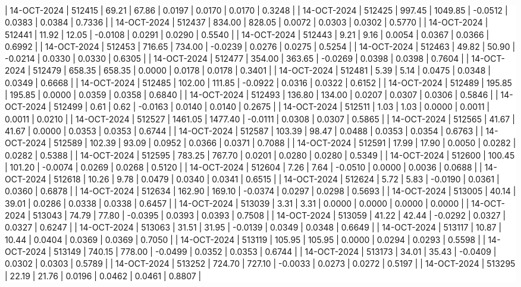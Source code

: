 | 14-OCT-2024 | 512415 | 69.21 | 67.86 | 0.0197 | 0.0170 | 0.0170 | 0.3248 |
| 14-OCT-2024 | 512425 | 997.45 | 1049.85 | -0.0512 | 0.0383 | 0.0384 | 0.7336 |
| 14-OCT-2024 | 512437 | 834.00 | 828.05 | 0.0072 | 0.0303 | 0.0302 | 0.5770 |
| 14-OCT-2024 | 512441 | 11.92 | 12.05 | -0.0108 | 0.0291 | 0.0290 | 0.5540 |
| 14-OCT-2024 | 512443 | 9.21 | 9.16 | 0.0054 | 0.0367 | 0.0366 | 0.6992 |
| 14-OCT-2024 | 512453 | 716.65 | 734.00 | -0.0239 | 0.0276 | 0.0275 | 0.5254 |
| 14-OCT-2024 | 512463 | 49.82 | 50.90 | -0.0214 | 0.0330 | 0.0330 | 0.6305 |
| 14-OCT-2024 | 512477 | 354.00 | 363.65 | -0.0269 | 0.0398 | 0.0398 | 0.7604 |
| 14-OCT-2024 | 512479 | 658.35 | 658.35 | 0.0000 | 0.0178 | 0.0178 | 0.3401 |
| 14-OCT-2024 | 512481 | 5.39 | 5.14 | 0.0475 | 0.0348 | 0.0349 | 0.6668 |
| 14-OCT-2024 | 512485 | 102.00 | 111.85 | -0.0922 | 0.0316 | 0.0322 | 0.6152 |
| 14-OCT-2024 | 512489 | 195.85 | 195.85 | 0.0000 | 0.0359 | 0.0358 | 0.6840 |
| 14-OCT-2024 | 512493 | 136.80 | 134.00 | 0.0207 | 0.0307 | 0.0306 | 0.5846 |
| 14-OCT-2024 | 512499 | 0.61 | 0.62 | -0.0163 | 0.0140 | 0.0140 | 0.2675 |
| 14-OCT-2024 | 512511 | 1.03 | 1.03 | 0.0000 | 0.0011 | 0.0011 | 0.0210 |
| 14-OCT-2024 | 512527 | 1461.05 | 1477.40 | -0.0111 | 0.0308 | 0.0307 | 0.5865 |
| 14-OCT-2024 | 512565 | 41.67 | 41.67 | 0.0000 | 0.0353 | 0.0353 | 0.6744 |
| 14-OCT-2024 | 512587 | 103.39 | 98.47 | 0.0488 | 0.0353 | 0.0354 | 0.6763 |
| 14-OCT-2024 | 512589 | 102.39 | 93.09 | 0.0952 | 0.0366 | 0.0371 | 0.7088 |
| 14-OCT-2024 | 512591 | 17.99 | 17.90 | 0.0050 | 0.0282 | 0.0282 | 0.5388 |
| 14-OCT-2024 | 512595 | 783.25 | 767.70 | 0.0201 | 0.0280 | 0.0280 | 0.5349 |
| 14-OCT-2024 | 512600 | 100.45 | 101.20 | -0.0074 | 0.0269 | 0.0268 | 0.5120 |
| 14-OCT-2024 | 512604 | 7.26 | 7.64 | -0.0510 | 0.0000 | 0.0036 | 0.0688 |
| 14-OCT-2024 | 512618 | 10.26 | 9.78 | 0.0479 | 0.0340 | 0.0341 | 0.6515 |
| 14-OCT-2024 | 512624 | 5.72 | 5.83 | -0.0190 | 0.0361 | 0.0360 | 0.6878 |
| 14-OCT-2024 | 512634 | 162.90 | 169.10 | -0.0374 | 0.0297 | 0.0298 | 0.5693 |
| 14-OCT-2024 | 513005 | 40.14 | 39.01 | 0.0286 | 0.0338 | 0.0338 | 0.6457 |
| 14-OCT-2024 | 513039 | 3.31 | 3.31 | 0.0000 | 0.0000 | 0.0000 | 0.0000 |
| 14-OCT-2024 | 513043 | 74.79 | 77.80 | -0.0395 | 0.0393 | 0.0393 | 0.7508 |
| 14-OCT-2024 | 513059 | 41.22 | 42.44 | -0.0292 | 0.0327 | 0.0327 | 0.6247 |
| 14-OCT-2024 | 513063 | 31.51 | 31.95 | -0.0139 | 0.0349 | 0.0348 | 0.6649 |
| 14-OCT-2024 | 513117 | 10.87 | 10.44 | 0.0404 | 0.0369 | 0.0369 | 0.7050 |
| 14-OCT-2024 | 513119 | 105.95 | 105.95 | 0.0000 | 0.0294 | 0.0293 | 0.5598 |
| 14-OCT-2024 | 513149 | 740.15 | 778.00 | -0.0499 | 0.0352 | 0.0353 | 0.6744 |
| 14-OCT-2024 | 513173 | 34.01 | 35.43 | -0.0409 | 0.0302 | 0.0303 | 0.5789 |
| 14-OCT-2024 | 513252 | 724.70 | 727.10 | -0.0033 | 0.0273 | 0.0272 | 0.5197 |
| 14-OCT-2024 | 513295 | 22.19 | 21.76 | 0.0196 | 0.0462 | 0.0461 | 0.8807 |